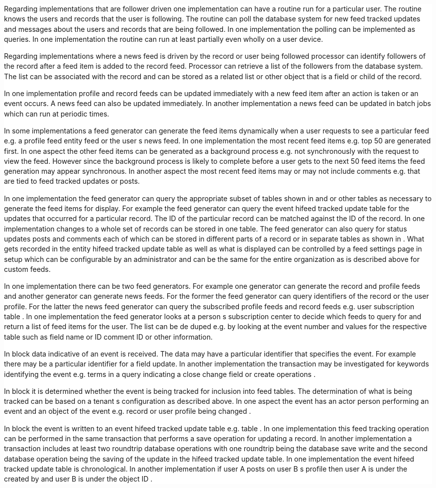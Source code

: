 Regarding implementations that are follower driven one implementation can have a routine run for a particular user. The routine knows the users and records that the user is following. The routine can poll the database system for new feed tracked updates and messages about the users and records that are being followed. In one implementation the polling can be implemented as queries. In one implementation the routine can run at least partially even wholly on a user device.

Regarding implementations where a news feed is driven by the record or user being followed processor can identify followers of the record after a feed item is added to the record feed. Processor can retrieve a list of the followers from the database system. The list can be associated with the record and can be stored as a related list or other object that is a field or child of the record.

In one implementation profile and record feeds can be updated immediately with a new feed item after an action is taken or an event occurs. A news feed can also be updated immediately. In another implementation a news feed can be updated in batch jobs which can run at periodic times.

In some implementations a feed generator can generate the feed items dynamically when a user requests to see a particular feed e.g. a profile feed entity feed or the user s news feed. In one implementation the most recent feed items e.g. top 50 are generated first. In one aspect the other feed items can be generated as a background process e.g. not synchronously with the request to view the feed. However since the background process is likely to complete before a user gets to the next 50 feed items the feed generation may appear synchronous. In another aspect the most recent feed items may or may not include comments e.g. that are tied to feed tracked updates or posts.

In one implementation the feed generator can query the appropriate subset of tables shown in and or other tables as necessary to generate the feed items for display. For example the feed generator can query the event hifeed tracked update table for the updates that occurred for a particular record. The ID of the particular record can be matched against the ID of the record. In one implementation changes to a whole set of records can be stored in one table. The feed generator can also query for status updates posts and comments each of which can be stored in different parts of a record or in separate tables as shown in . What gets recorded in the entity hifeed tracked update table as well as what is displayed can be controlled by a feed settings page in setup which can be configurable by an administrator and can be the same for the entire organization as is described above for custom feeds.

In one implementation there can be two feed generators. For example one generator can generate the record and profile feeds and another generator can generate news feeds. For the former the feed generator can query identifiers of the record or the user profile. For the latter the news feed generator can query the subscribed profile feeds and record feeds e.g. user subscription table . In one implementation the feed generator looks at a person s subscription center to decide which feeds to query for and return a list of feed items for the user. The list can be de duped e.g. by looking at the event number and values for the respective table such as field name or ID comment ID or other information.

In block data indicative of an event is received. The data may have a particular identifier that specifies the event. For example there may be a particular identifier for a field update. In another implementation the transaction may be investigated for keywords identifying the event e.g. terms in a query indicating a close change field or create operations .

In block it is determined whether the event is being tracked for inclusion into feed tables. The determination of what is being tracked can be based on a tenant s configuration as described above. In one aspect the event has an actor person performing an event and an object of the event e.g. record or user profile being changed .

In block the event is written to an event hifeed tracked update table e.g. table . In one implementation this feed tracking operation can be performed in the same transaction that performs a save operation for updating a record. In another implementation a transaction includes at least two roundtrip database operations with one roundtrip being the database save write and the second database operation being the saving of the update in the hifeed tracked update table. In one implementation the event hifeed tracked update table is chronological. In another implementation if user A posts on user B s profile then user A is under the created by and user B is under the object ID .
